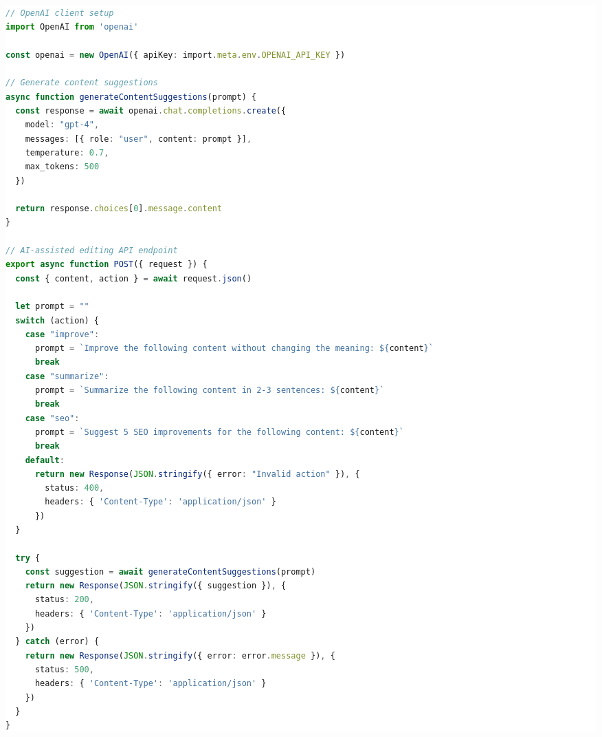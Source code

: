```typescript
// OpenAI client setup
import OpenAI from 'openai'

const openai = new OpenAI({ apiKey: import.meta.env.OPENAI_API_KEY })

// Generate content suggestions
async function generateContentSuggestions(prompt) {
  const response = await openai.chat.completions.create({
    model: "gpt-4",
    messages: [{ role: "user", content: prompt }],
    temperature: 0.7,
    max_tokens: 500
  })
  
  return response.choices[0].message.content
}

// AI-assisted editing API endpoint
export async function POST({ request }) {
  const { content, action } = await request.json()
  
  let prompt = ""
  switch (action) {
    case "improve":
      prompt = `Improve the following content without changing the meaning: ${content}`
      break
    case "summarize":
      prompt = `Summarize the following content in 2-3 sentences: ${content}`
      break
    case "seo":
      prompt = `Suggest 5 SEO improvements for the following content: ${content}`
      break
    default:
      return new Response(JSON.stringify({ error: "Invalid action" }), {
        status: 400,
        headers: { 'Content-Type': 'application/json' }
      })
  }
  
  try {
    const suggestion = await generateContentSuggestions(prompt)
    return new Response(JSON.stringify({ suggestion }), {
      status: 200,
      headers: { 'Content-Type': 'application/json' }
    })
  } catch (error) {
    return new Response(JSON.stringify({ error: error.message }), {
      status: 500,
      headers: { 'Content-Type': 'application/json' }
    })
  }
}
```
